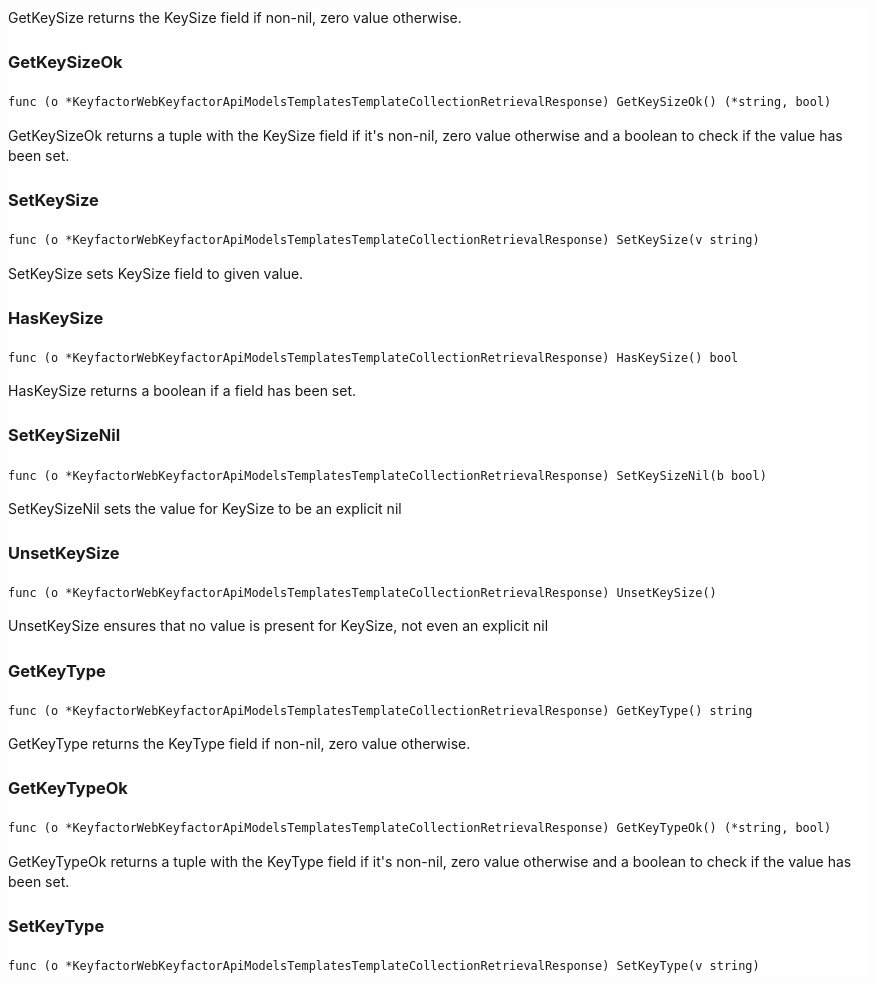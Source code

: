 GetKeySize returns the KeySize field if non-nil, zero value otherwise.

### GetKeySizeOk

`func (o *KeyfactorWebKeyfactorApiModelsTemplatesTemplateCollectionRetrievalResponse) GetKeySizeOk() (*string, bool)`

GetKeySizeOk returns a tuple with the KeySize field if it's non-nil, zero value otherwise
and a boolean to check if the value has been set.

### SetKeySize

`func (o *KeyfactorWebKeyfactorApiModelsTemplatesTemplateCollectionRetrievalResponse) SetKeySize(v string)`

SetKeySize sets KeySize field to given value.

### HasKeySize

`func (o *KeyfactorWebKeyfactorApiModelsTemplatesTemplateCollectionRetrievalResponse) HasKeySize() bool`

HasKeySize returns a boolean if a field has been set.

### SetKeySizeNil

`func (o *KeyfactorWebKeyfactorApiModelsTemplatesTemplateCollectionRetrievalResponse) SetKeySizeNil(b bool)`

 SetKeySizeNil sets the value for KeySize to be an explicit nil

### UnsetKeySize
`func (o *KeyfactorWebKeyfactorApiModelsTemplatesTemplateCollectionRetrievalResponse) UnsetKeySize()`

UnsetKeySize ensures that no value is present for KeySize, not even an explicit nil
### GetKeyType

`func (o *KeyfactorWebKeyfactorApiModelsTemplatesTemplateCollectionRetrievalResponse) GetKeyType() string`

GetKeyType returns the KeyType field if non-nil, zero value otherwise.

### GetKeyTypeOk

`func (o *KeyfactorWebKeyfactorApiModelsTemplatesTemplateCollectionRetrievalResponse) GetKeyTypeOk() (*string, bool)`

GetKeyTypeOk returns a tuple with the KeyType field if it's non-nil, zero value otherwise
and a boolean to check if the value has been set.

### SetKeyType

`func (o *KeyfactorWebKeyfactorApiModelsTemplatesTemplateCollectionRetrievalResponse) SetKeyType(v string)`
